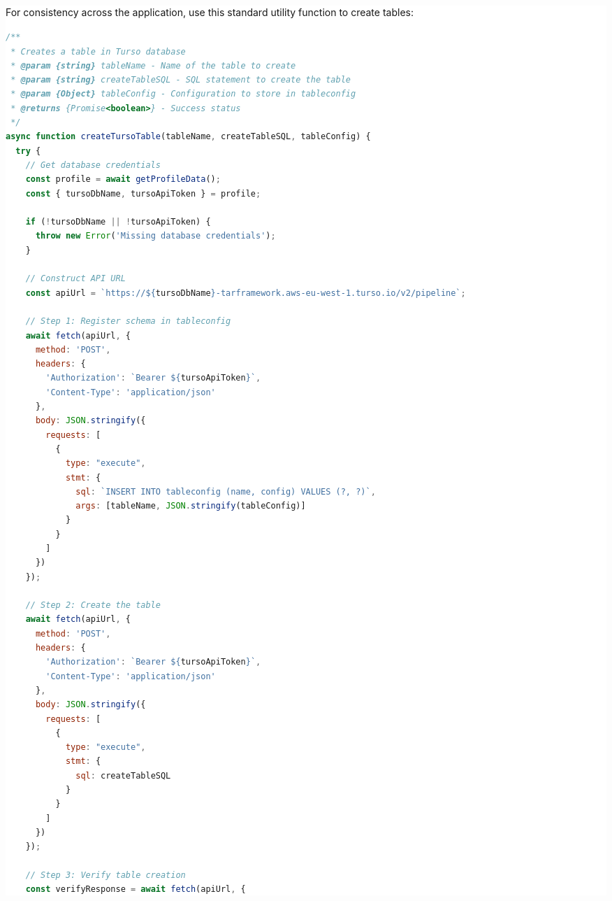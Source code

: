 For consistency across the application, use this standard utility function to create tables:

```javascript
/**
 * Creates a table in Turso database
 * @param {string} tableName - Name of the table to create
 * @param {string} createTableSQL - SQL statement to create the table
 * @param {Object} tableConfig - Configuration to store in tableconfig
 * @returns {Promise<boolean>} - Success status
 */
async function createTursoTable(tableName, createTableSQL, tableConfig) {
  try {
    // Get database credentials
    const profile = await getProfileData();
    const { tursoDbName, tursoApiToken } = profile;

    if (!tursoDbName || !tursoApiToken) {
      throw new Error('Missing database credentials');
    }

    // Construct API URL
    const apiUrl = `https://${tursoDbName}-tarframework.aws-eu-west-1.turso.io/v2/pipeline`;

    // Step 1: Register schema in tableconfig
    await fetch(apiUrl, {
      method: 'POST',
      headers: {
        'Authorization': `Bearer ${tursoApiToken}`,
        'Content-Type': 'application/json'
      },
      body: JSON.stringify({
        requests: [
          {
            type: "execute",
            stmt: {
              sql: `INSERT INTO tableconfig (name, config) VALUES (?, ?)`,
              args: [tableName, JSON.stringify(tableConfig)]
            }
          }
        ]
      })
    });

    // Step 2: Create the table
    await fetch(apiUrl, {
      method: 'POST',
      headers: {
        'Authorization': `Bearer ${tursoApiToken}`,
        'Content-Type': 'application/json'
      },
      body: JSON.stringify({
        requests: [
          {
            type: "execute",
            stmt: {
              sql: createTableSQL
            }
          }
        ]
      })
    });

    // Step 3: Verify table creation
    const verifyResponse = await fetch(apiUrl, {
```